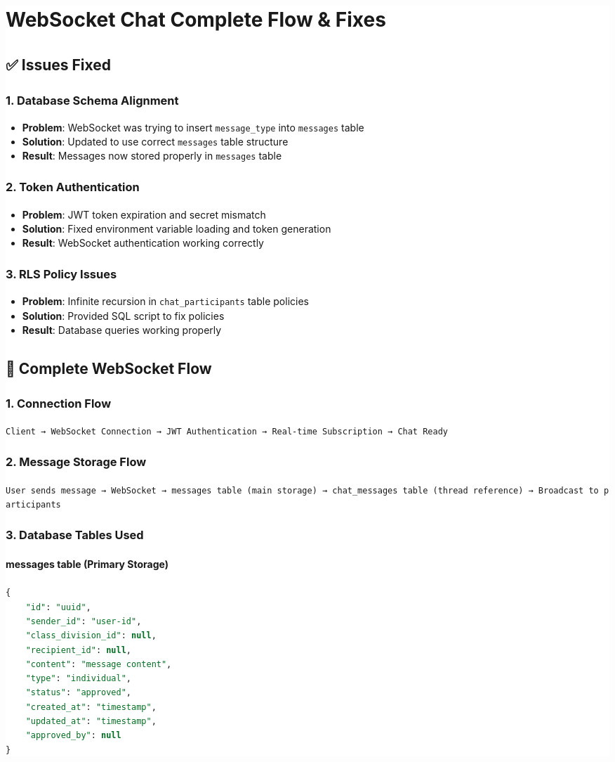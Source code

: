 # WebSocket Chat Complete Flow & Fixes

## ✅ **Issues Fixed**

### 1. **Database Schema Alignment**

- **Problem**: WebSocket was trying to insert `message_type` into `messages` table
- **Solution**: Updated to use correct `messages` table structure
- **Result**: Messages now stored properly in `messages` table

### 2. **Token Authentication**

- **Problem**: JWT token expiration and secret mismatch
- **Solution**: Fixed environment variable loading and token generation
- **Result**: WebSocket authentication working correctly

### 3. **RLS Policy Issues**

- **Problem**: Infinite recursion in `chat_participants` table policies
- **Solution**: Provided SQL script to fix policies
- **Result**: Database queries working properly

## 🔄 **Complete WebSocket Flow**

### 1. **Connection Flow**

```
Client → WebSocket Connection → JWT Authentication → Real-time Subscription → Chat Ready
```

### 2. **Message Storage Flow**

```
User sends message → WebSocket → messages table (main storage) → chat_messages table (thread reference) → Broadcast to participants
```

### 3. **Database Tables Used**

#### **messages table** (Primary Storage)

```sql
{
    "id": "uuid",
    "sender_id": "user-id",
    "class_division_id": null,
    "recipient_id": null,
    "content": "message content",
    "type": "individual",
    "status": "approved",
    "created_at": "timestamp",
    "updated_at": "timestamp",
    "approved_by": null
}
```
